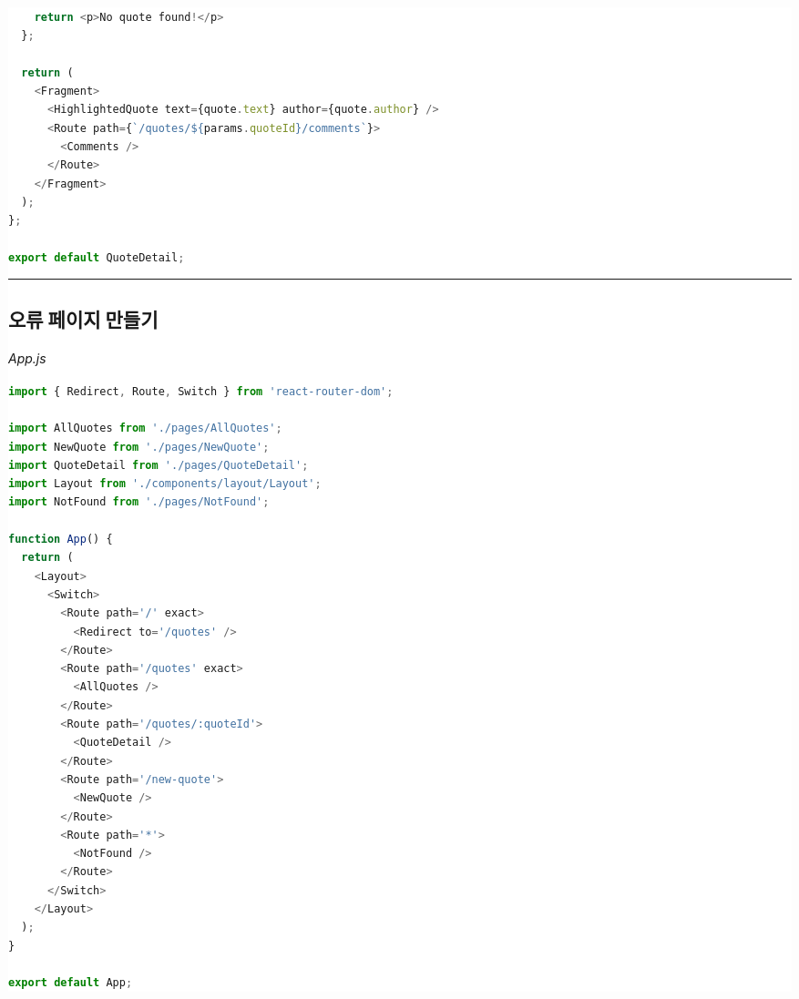 ```js
    return <p>No quote found!</p>
  };

  return (
    <Fragment>
      <HighlightedQuote text={quote.text} author={quote.author} />
      <Route path={`/quotes/${params.quoteId}/comments`}>
        <Comments />
      </Route>
    </Fragment>
  );
};

export default QuoteDetail;
```

---

## 오류 페이지 만들기

_App.js_
```js
import { Redirect, Route, Switch } from 'react-router-dom';

import AllQuotes from './pages/AllQuotes';
import NewQuote from './pages/NewQuote';
import QuoteDetail from './pages/QuoteDetail';
import Layout from './components/layout/Layout';
import NotFound from './pages/NotFound';

function App() {
  return (
    <Layout>
      <Switch>
        <Route path='/' exact>
          <Redirect to='/quotes' />
        </Route>
        <Route path='/quotes' exact>
          <AllQuotes />
        </Route>
        <Route path='/quotes/:quoteId'>
          <QuoteDetail />
        </Route>
        <Route path='/new-quote'>
          <NewQuote />
        </Route>
        <Route path='*'>
          <NotFound />
        </Route>
      </Switch>
    </Layout>
  );
}

export default App;
```
